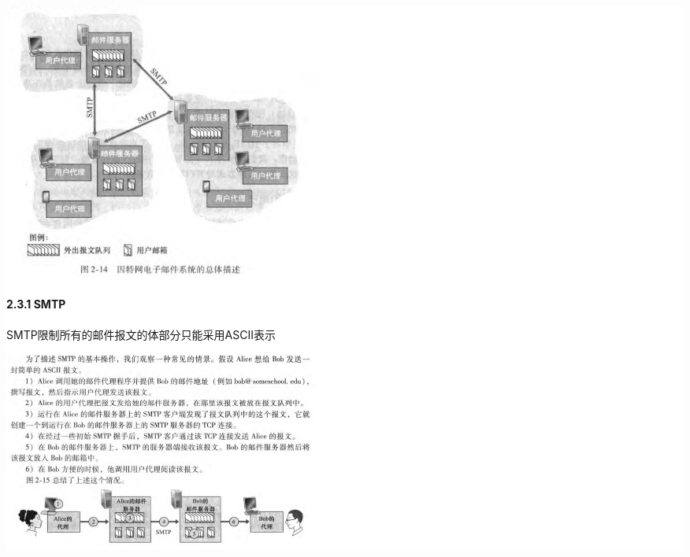 <img src="自顶而下.assets/image-20220921171329541.png" alt="image-20220921171329541" style="zoom: 67%;" />

#### 2.3.1 SMTP

SMTP限制所有的邮件报文的体部分只能采用ASCII表示

<img src="自顶而下.assets/image-20220921171714955.png" alt="image-20220921171714955" style="zoom:50%;" />
